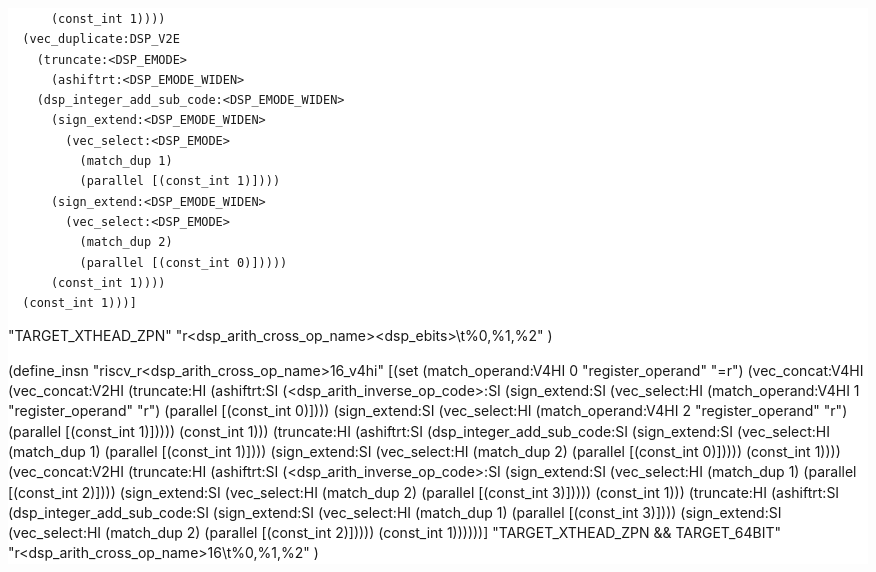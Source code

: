 	      (const_int 1))))
	  (vec_duplicate:DSP_V2E
	    (truncate:<DSP_EMODE>
	      (ashiftrt:<DSP_EMODE_WIDEN>
		(dsp_integer_add_sub_code:<DSP_EMODE_WIDEN>
		  (sign_extend:<DSP_EMODE_WIDEN>
		    (vec_select:<DSP_EMODE>
		      (match_dup 1)
		      (parallel [(const_int 1)])))
		  (sign_extend:<DSP_EMODE_WIDEN>
		    (vec_select:<DSP_EMODE>
		      (match_dup 2)
		      (parallel [(const_int 0)]))))
	      (const_int 1))))
	  (const_int 1)))]
  "TARGET_XTHEAD_ZPN"
  "r<dsp_arith_cross_op_name><dsp_ebits>\t%0,%1,%2"
)

(define_insn "riscv_r<dsp_arith_cross_op_name>16_v4hi"
  [(set (match_operand:V4HI 0 "register_operand" "=r")
	(vec_concat:V4HI
	  (vec_concat:V2HI
	    (truncate:HI
	      (ashiftrt:SI
		(<dsp_arith_inverse_op_code>:SI
		  (sign_extend:SI
		    (vec_select:HI
		      (match_operand:V4HI 1 "register_operand" "r")
		      (parallel [(const_int 0)])))
		  (sign_extend:SI
		    (vec_select:HI
		      (match_operand:V4HI 2 "register_operand" "r")
		      (parallel [(const_int 1)]))))
		(const_int 1)))
	    (truncate:HI
	      (ashiftrt:SI
		(dsp_integer_add_sub_code:SI
		  (sign_extend:SI
		    (vec_select:HI (match_dup 1) (parallel [(const_int 1)])))
		  (sign_extend:SI
		    (vec_select:HI (match_dup 2) (parallel [(const_int 0)]))))
		(const_int 1))))
	  (vec_concat:V2HI
	    (truncate:HI
	      (ashiftrt:SI
		(<dsp_arith_inverse_op_code>:SI
		  (sign_extend:SI
		    (vec_select:HI (match_dup 1) (parallel [(const_int 2)])))
		  (sign_extend:SI
		    (vec_select:HI (match_dup 2) (parallel [(const_int 3)]))))
		(const_int 1)))
	    (truncate:HI
	      (ashiftrt:SI
		(dsp_integer_add_sub_code:SI
		  (sign_extend:SI
		    (vec_select:HI (match_dup 1) (parallel [(const_int 3)])))
		  (sign_extend:SI
		    (vec_select:HI (match_dup 2) (parallel [(const_int 2)]))))
		(const_int 1))))))]
  "TARGET_XTHEAD_ZPN && TARGET_64BIT"
  "r<dsp_arith_cross_op_name>16\t%0,%1,%2"
)
